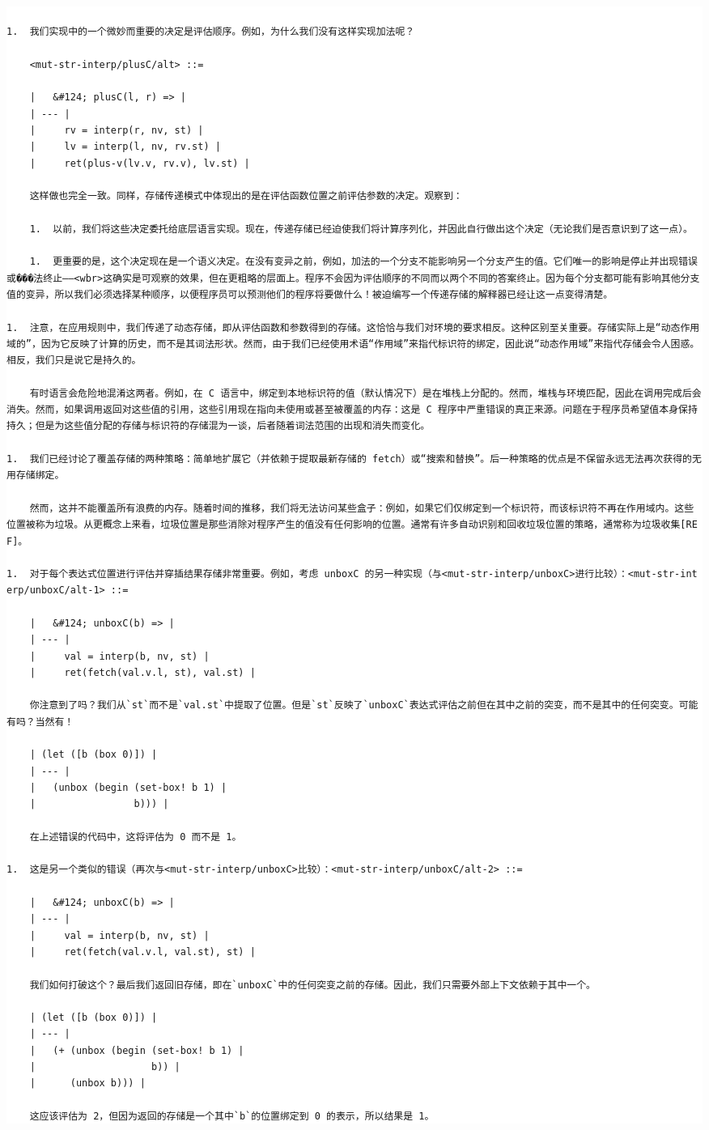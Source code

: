 ```

1.  我们实现中的一个微妙而重要的决定是评估顺序。例如，为什么我们没有这样实现加法呢？

    <mut-str-interp/plusC/alt> ::=

    |   &#124; plusC(l, r) => |
    | --- |
    |     rv = interp(r, nv, st) |
    |     lv = interp(l, nv, rv.st) |
    |     ret(plus-v(lv.v, rv.v), lv.st) |

    这样做也完全一致。同样，存储传递模式中体现出的是在评估函数位置之前评估参数的决定。观察到：

    1.  以前，我们将这些决定委托给底层语言实现。现在，传递存储已经迫使我们将计算序列化，并因此自行做出这个决定（无论我们是否意识到了这一点）。

    1.  更重要的是，这个决定现在是一个语义决定。在没有变异之前，例如，加法的一个分支不能影响另一个分支产生的值。它们唯一的影响是停止并出现错误或���法终止——<wbr>这确实是可观察的效果，但在更粗略的层面上。程序不会因为评估顺序的不同而以两个不同的答案终止。因为每个分支都可能有影响其他分支值的变异，所以我们必须选择某种顺序，以便程序员可以预测他们的程序将要做什么！被迫编写一个传递存储的解释器已经让这一点变得清楚。

1.  注意，在应用规则中，我们传递了动态存储，即从评估函数和参数得到的存储。这恰恰与我们对环境的要求相反。这种区别至关重要。存储实际上是“动态作用域的”，因为它反映了计算的历史，而不是其词法形状。然而，由于我们已经使用术语“作用域”来指代标识符的绑定，因此说“动态作用域”来指代存储会令人困惑。相反，我们只是说它是持久的。

    有时语言会危险地混淆这两者。例如，在 C 语言中，绑定到本地标识符的值（默认情况下）是在堆栈上分配的。然而，堆栈与环境匹配，因此在调用完成后会消失。然而，如果调用返回对这些值的引用，这些引用现在指向未使用或甚至被覆盖的内存：这是 C 程序中严重错误的真正来源。问题在于程序员希望值本身保持持久；但是为这些值分配的存储与标识符的存储混为一谈，后者随着词法范围的出现和消失而变化。

1.  我们已经讨论了覆盖存储的两种策略：简单地扩展它（并依赖于提取最新存储的 fetch）或“搜索和替换”。后一种策略的优点是不保留永远无法再次获得的无用存储绑定。

    然而，这并不能覆盖所有浪费的内存。随着时间的推移，我们将无法访问某些盒子：例如，如果它们仅绑定到一个标识符，而该标识符不再在作用域内。这些位置被称为垃圾。从更概念上来看，垃圾位置是那些消除对程序产生的值没有任何影响的位置。通常有许多自动识别和回收垃圾位置的策略，通常称为垃圾收集[REF]。

1.  对于每个表达式位置进行评估并穿插结果存储非常重要。例如，考虑 unboxC 的另一种实现（与<mut-str-interp/unboxC>进行比较）：<mut-str-interp/unboxC/alt-1> ::=

    |   &#124; unboxC(b) => |
    | --- |
    |     val = interp(b, nv, st) |
    |     ret(fetch(val.v.l, st), val.st) |

    你注意到了吗？我们从`st`而不是`val.st`中提取了位置。但是`st`反映了`unboxC`表达式评估之前但在其中之前的突变，而不是其中的任何突变。可能有吗？当然有！

    | (let ([b (box 0)]) |
    | --- |
    |   (unbox (begin (set-box! b 1) |
    |                 b))) |

    在上述错误的代码中，这将评估为 0 而不是 1。

1.  这是另一个类似的错误（再次与<mut-str-interp/unboxC>比较）：<mut-str-interp/unboxC/alt-2> ::=

    |   &#124; unboxC(b) => |
    | --- |
    |     val = interp(b, nv, st) |
    |     ret(fetch(val.v.l, val.st), st) |

    我们如何打破这个？最后我们返回旧存储，即在`unboxC`中的任何突变之前的存储。因此，我们只需要外部上下文依赖于其中一个。

    | (let ([b (box 0)]) |
    | --- |
    |   (+ (unbox (begin (set-box! b 1) |
    |                    b)) |
    |      (unbox b))) |

    这应该评估为 2，但因为返回的存储是一个其中`b`的位置绑定到 0 的表示，所以结果是 1。
```